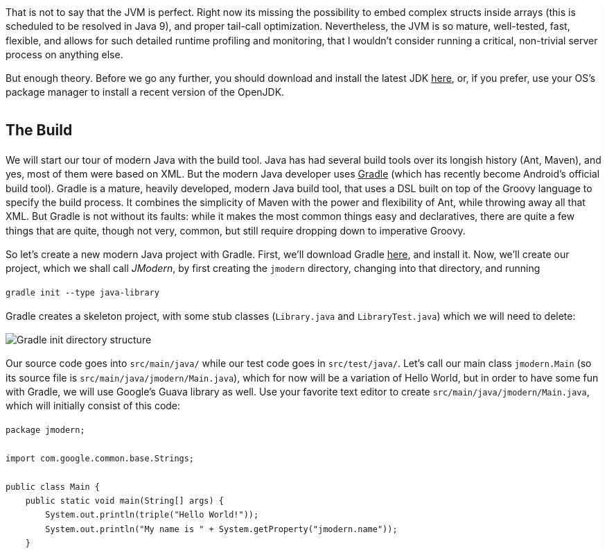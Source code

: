 That is not to say that the JVM is perfect. Right now its missing the
possibility to embed complex structs inside arrays (this is scheduled to
be resolved in Java 9), and proper tail-call optimization. Nevertheless,
the JVM is so mature, well-tested, fast, flexible, and allows for such
detailed runtime profiling and monitoring, that I wouldn’t consider
running a critical, non-trivial server process on anything else.

But enough theory. Before we go any further, you should download and
install the latest JDK
[here](http://www.oracle.com/technetwork/java/javase/downloads/index.html),
or, if you prefer, use your OS’s package manager to install a recent
version of the OpenJDK.

The Build
---------

We will start our tour of modern Java with the build tool. Java has had
several build tools over its longish history (Ant, Maven), and yes, most
of them were based on XML. But the modern Java developer uses
[Gradle](http://www.gradle.org/) (which has recently become Android’s
official build tool). Gradle is a mature, heavily developed, modern Java
build tool, that uses a DSL built on top of the Groovy language to
specify the build process. It combines the simplicity of Maven with the
power and flexibility of Ant, while throwing away all that XML. But
Gradle is not without its faults: while it makes the most common things
easy and declaratives, there are quite a few things that are quite,
though not very, common, but still require dropping down to imperative
Groovy.

So let’s create a new modern Java project with Gradle. First, we’ll
download Gradle [here](http://www.gradle.org/), and install it. Now,
we’ll create our project, which we shall call *JModern*, by first
creating the `jmodern` directory, changing into that directory, and
running

    gradle init --type java-library

Gradle creates a skeleton project, with some stub classes
(`Library.java` and `LibraryTest.java`) which we will need to delete:

![Gradle init directory structure](/images/jmodern/figure1.png)

Our source code goes into `src/main/java/` while our test code goes in
`src/test/java/`. Let’s call our main class `jmodern.Main` (so its
source file is `src/main/java/jmodern/Main.java`), which for now will be
a variation of Hello World, but in order to have some fun with Gradle,
we will use Google’s Guava library as well. Use your favorite text
editor to create `src/main/java/jmodern/Main.java`, which will initially
consist of this code:

    package jmodern;

    import com.google.common.base.Strings;

    public class Main {
        public static void main(String[] args) {
            System.out.println(triple("Hello World!"));
            System.out.println("My name is " + System.getProperty("jmodern.name"));
        }
